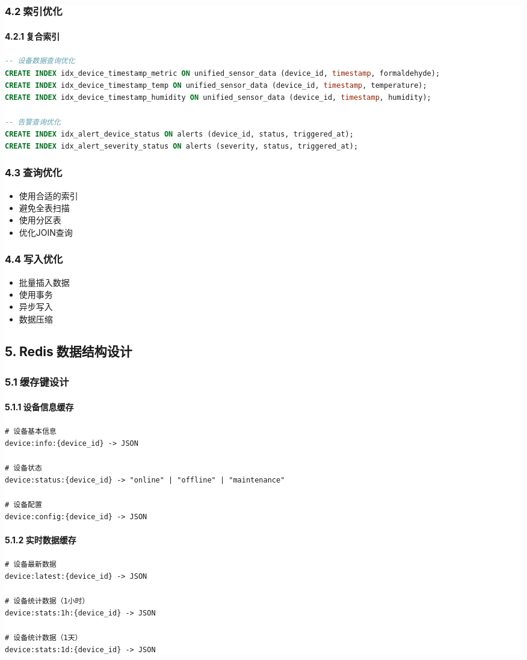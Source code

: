 ### 4.2 索引优化

#### 4.2.1 复合索引
```sql
-- 设备数据查询优化
CREATE INDEX idx_device_timestamp_metric ON unified_sensor_data (device_id, timestamp, formaldehyde);
CREATE INDEX idx_device_timestamp_temp ON unified_sensor_data (device_id, timestamp, temperature);
CREATE INDEX idx_device_timestamp_humidity ON unified_sensor_data (device_id, timestamp, humidity);

-- 告警查询优化
CREATE INDEX idx_alert_device_status ON alerts (device_id, status, triggered_at);
CREATE INDEX idx_alert_severity_status ON alerts (severity, status, triggered_at);
```

### 4.3 查询优化
- 使用合适的索引
- 避免全表扫描
- 使用分区表
- 优化JOIN查询

### 4.4 写入优化
- 批量插入数据
- 使用事务
- 异步写入
- 数据压缩

## 5. Redis 数据结构设计

### 5.1 缓存键设计

#### 5.1.1 设备信息缓存
```
# 设备基本信息
device:info:{device_id} -> JSON

# 设备状态
device:status:{device_id} -> "online" | "offline" | "maintenance"

# 设备配置
device:config:{device_id} -> JSON
```

#### 5.1.2 实时数据缓存
```
# 设备最新数据
device:latest:{device_id} -> JSON

# 设备统计数据（1小时）
device:stats:1h:{device_id} -> JSON

# 设备统计数据（1天）
device:stats:1d:{device_id} -> JSON
```
